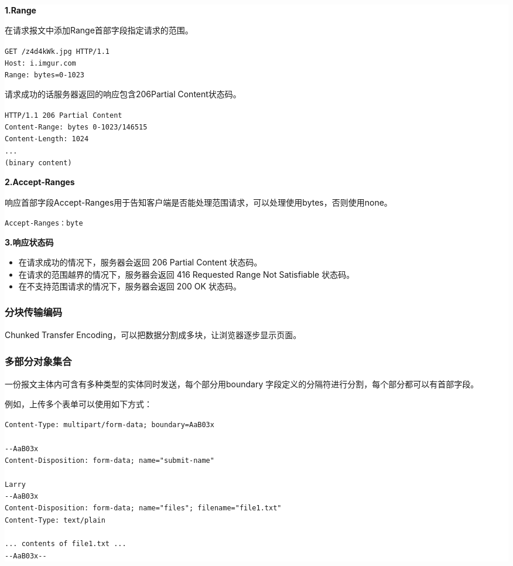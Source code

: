 **1.Range**

在请求报文中添加Range首部字段指定请求的范围。

```
GET /z4d4kWk.jpg HTTP/1.1
Host: i.imgur.com
Range: bytes=0-1023
```

请求成功的话服务器返回的响应包含206Partial Content状态码。

```
HTTP/1.1 206 Partial Content
Content-Range: bytes 0-1023/146515
Content-Length: 1024
...
(binary content)
```

**2.Accept-Ranges**

响应首部字段Accept-Ranges用于告知客户端是否能处理范围请求，可以处理使用bytes，否则使用none。

```
Accept-Ranges：byte
```

**3.响应状态码**

- 在请求成功的情况下，服务器会返回 206 Partial Content 状态码。
- 在请求的范围越界的情况下，服务器会返回 416 Requested Range Not Satisfiable 状态码。
- 在不支持范围请求的情况下，服务器会返回 200 OK 状态码。

### 分块传输编码

Chunked Transfer Encoding，可以把数据分割成多块，让浏览器逐步显示页面。

### 多部分对象集合

一份报文主体内可含有多种类型的实体同时发送，每个部分用boundary 字段定义的分隔符进行分割，每个部分都可以有首部字段。

例如，上传多个表单可以使用如下方式：

```
Content-Type: multipart/form-data; boundary=AaB03x

--AaB03x
Content-Disposition: form-data; name="submit-name"

Larry
--AaB03x
Content-Disposition: form-data; name="files"; filename="file1.txt"
Content-Type: text/plain

... contents of file1.txt ...
--AaB03x--
```
